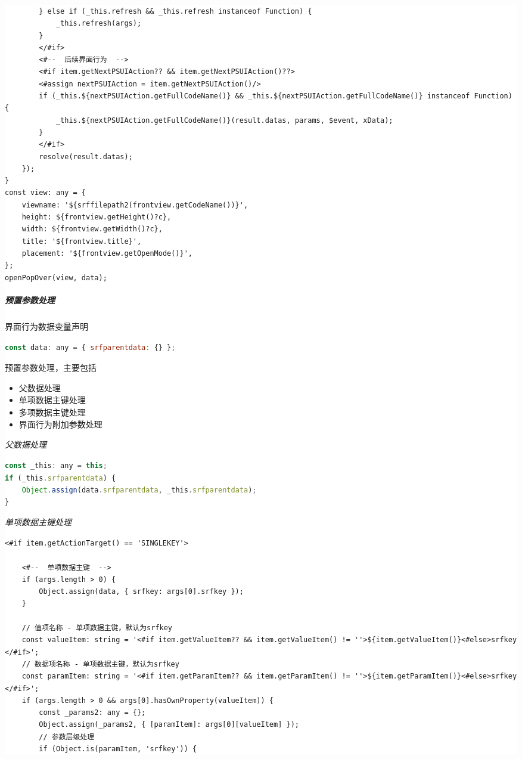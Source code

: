 ```freemarker
        } else if (_this.refresh && _this.refresh instanceof Function) {
            _this.refresh(args);
        }
        </#if>
        <#--  后续界面行为  -->
        <#if item.getNextPSUIAction?? && item.getNextPSUIAction()??>
        <#assign nextPSUIAction = item.getNextPSUIAction()/>
        if (_this.${nextPSUIAction.getFullCodeName()} && _this.${nextPSUIAction.getFullCodeName()} instanceof Function) {
            _this.${nextPSUIAction.getFullCodeName()}(result.datas, params, $event, xData);
        }
        </#if>
        resolve(result.datas);
    });
}
const view: any = {
    viewname: '${srffilepath2(frontview.getCodeName())}', 
    height: ${frontview.getHeight()?c}, 
    width: ${frontview.getWidth()?c},  
    title: '${frontview.title}', 
    placement: '${frontview.getOpenMode()}',
};
openPopOver(view, data);
```


##### 预置参数处理

界面行为数据变量声明
```javascript
const data: any = { srfparentdata: {} };
```
预置参数处理，主要包括
- 父数据处理
- 单项数据主键处理 
- 多项数据主键处理
- 界面行为附加参数处理

*父数据处理*
```javascript
const _this: any = this;
if (_this.srfparentdata) {
    Object.assign(data.srfparentdata, _this.srfparentdata);
}
```

*单项数据主键处理*
```freemarker
<#if item.getActionTarget() == 'SINGLEKEY'>

    <#--  单项数据主键  -->
    if (args.length > 0) {
        Object.assign(data, { srfkey: args[0].srfkey });
    }

    // 值项名称 - 单项数据主键，默认为srfkey
    const valueItem: string = '<#if item.getValueItem?? && item.getValueItem() != ''>${item.getValueItem()}<#else>srfkey</#if>';
    // 数据项名称 - 单项数据主键，默认为srfkey
    const paramItem: string = '<#if item.getParamItem?? && item.getParamItem() != ''>${item.getParamItem()}<#else>srfkey</#if>';
    if (args.length > 0 && args[0].hasOwnProperty(valueItem)) {
        const _params2: any = {};
        Object.assign(_params2, { [paramItem]: args[0][valueItem] });
        // 参数层级处理
        if (Object.is(paramItem, 'srfkey')) {
```